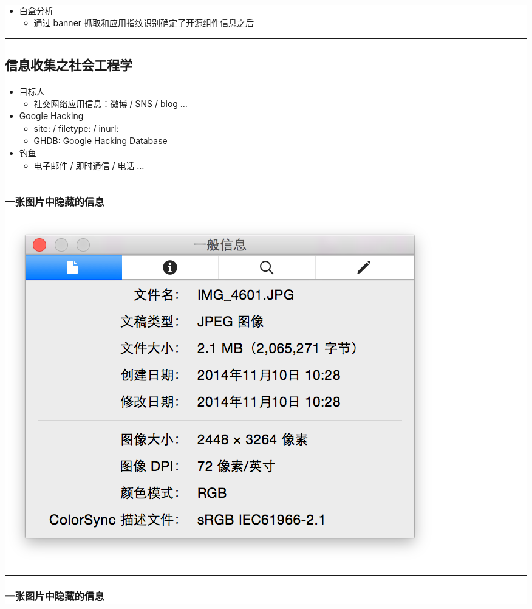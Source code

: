 * 白盒分析
    * 通过 banner 抓取和应用指纹识别确定了开源组件信息之后

---

## 信息收集之社会工程学

* 目标人
    * 社交网络应用信息：微博 / SNS / blog …
* Google Hacking
    * site: / filetype: / inurl:
    * GHDB: Google Hacking Database
* 钓鱼
    * 电子邮件 / 即时通信 / 电话 …

---

### 一张图片中隐藏的信息

![](images/chap0x05/photo-exif-0.png)

---

### 一张图片中隐藏的信息
